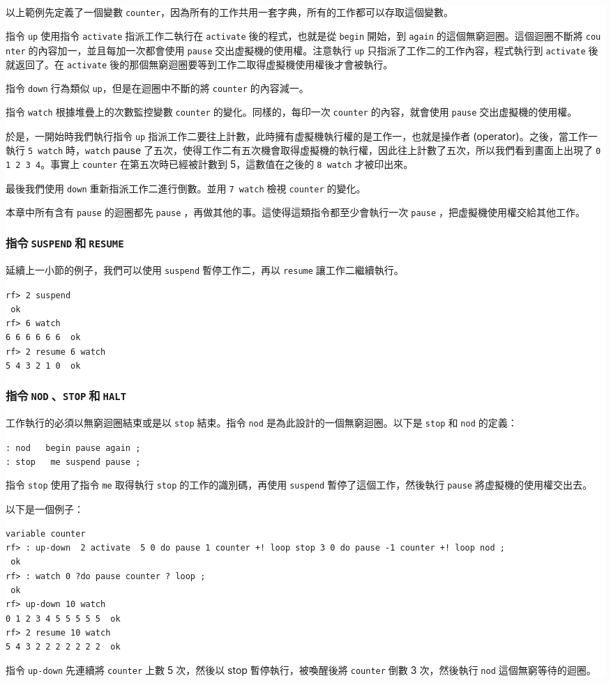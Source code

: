 以上範例先定義了一個變數 `counter`，因為所有的工作共用一套字典，所有的工作都可以存取這個變數。

指令 `up` 使用指令 `activate` 指派工作二執行在 `activate` 後的程式，也就是從 `begin` 開始，到 `again` 的這個無窮迴圈。這個迴圈不斷將 `counter` 的內容加一，並且每加一次都會使用 `pause` 交出虚擬機的使用權。注意執行 `up` 只指派了工作二的工作內容，程式執行到 `activate` 後就返回了。在 `activate` 後的那個無窮迴圈要等到工作二取得虚擬機使用權後才會被執行。

指令 `down` 行為類似 `up`，但是在迴圈中不斷的將 `counter` 的內容減一。

指令 `watch` 根據堆疊上的次數監控變數 `counter` 的變化。同樣的，每印一次 `counter` 的內容，就會使用 `pause` 交出虚擬機的使用權。

於是，一開始時我們執行指令 `up` 指派工作二要往上計數，此時擁有虚擬機執行權的是工作一，也就是操作者 (operator)。之後，當工作一執行 `5 watch` 時，`watch` pause 了五次，使得工作二有五次機會取得虚擬機的執行權，因此往上計數了五次，所以我們看到畫面上出現了 `0 1 2 3 4`。事實上 `counter` 在第五次時已經被計數到 5，這數值在之後的 `8 watch` 才被印出來。

最後我們使用 `down` 重新指派工作二進行倒數。並用 `7 watch` 檢視 `counter` 的變化。

本章中所有含有 `pause` 的迴圈都先 `pause` ，再做其他的事。這使得這類指令都至少會執行一次 `pause` ，把虚擬機使用權交給其他工作。

### 指令 `SUSPEND` 和 `RESUME`

延續上一小節的例子，我們可以使用 `suspend` 暫停工作二，再以 `resume` 讓工作二繼續執行。

```forth
rf> 2 suspend
 ok
rf> 6 watch
6 6 6 6 6 6  ok
rf> 2 resume 6 watch
5 4 3 2 1 0  ok
```

### 指令 `NOD` 、`STOP` 和 `HALT`

工作執行的必須以無窮迴圈結束或是以 `stop` 結束。指令 `nod` 是為此設計的一個無窮迴圈。以下是 `stop` 和 `nod` 的定義：

```forth
: nod   begin pause again ;
: stop   me suspend pause ;
```

指令 `stop` 使用了指令 `me` 取得執行 `stop` 的工作的識別碼，再使用 `suspend` 暫停了這個工作，然後執行 `pause` 將虚擬機的使用權交出去。

以下是一個例子：

```forth
variable counter
rf> : up-down  2 activate  5 0 do pause 1 counter +! loop stop 3 0 do pause -1 counter +! loop nod ;
 ok
rf> : watch 0 ?do pause counter ? loop ;
 ok
rf> up-down 10 watch
0 1 2 3 4 5 5 5 5 5  ok
rf> 2 resume 10 watch
5 4 3 2 2 2 2 2 2 2  ok
```

指令 `up-down` 先連續將 `counter` 上數 5 次，然後以 stop 暫停執行，被喚醒後將 `counter` 倒數 3 次，然後執行 `nod` 這個無窮等待的迴圈。
